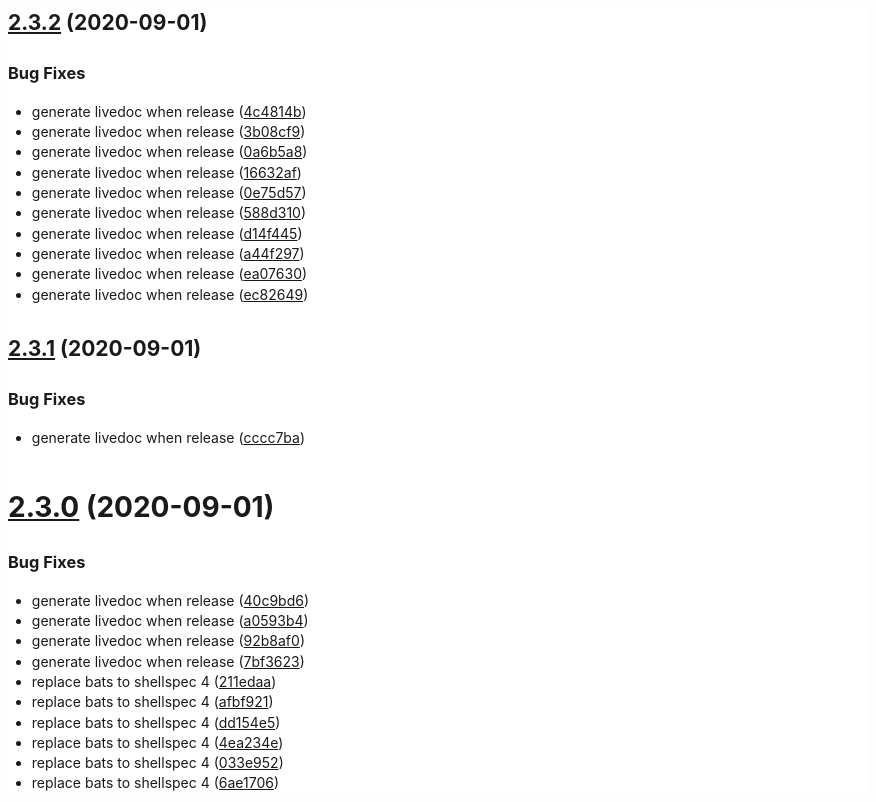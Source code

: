 ## [2.3.2](https://github.com/zhang-hongjie/bash-base/compare/v2.3.1...v2.3.2) (2020-09-01)


### Bug Fixes

* generate livedoc when release ([4c4814b](https://github.com/zhang-hongjie/bash-base/commit/4c4814b012e32eff18669176dc59b2019b53c69a))
* generate livedoc when release ([3b08cf9](https://github.com/zhang-hongjie/bash-base/commit/3b08cf9a536d63484ef2812d5cb5573c04bf839c))
* generate livedoc when release ([0a6b5a8](https://github.com/zhang-hongjie/bash-base/commit/0a6b5a8021d240e10cbba7489f5489a86e9987e7))
* generate livedoc when release ([16632af](https://github.com/zhang-hongjie/bash-base/commit/16632af3a59de3a00ef875ddc051722d1136c13e))
* generate livedoc when release ([0e75d57](https://github.com/zhang-hongjie/bash-base/commit/0e75d57130e8aad888b8784e106070068d54aa1d))
* generate livedoc when release ([588d310](https://github.com/zhang-hongjie/bash-base/commit/588d310b2f80f664a45133f804590487d237930b))
* generate livedoc when release ([d14f445](https://github.com/zhang-hongjie/bash-base/commit/d14f445aed2980f9feed38ad3a3622baf40fb4bc))
* generate livedoc when release ([a44f297](https://github.com/zhang-hongjie/bash-base/commit/a44f297852e67b96a9544244159c2eded3cba03a))
* generate livedoc when release ([ea07630](https://github.com/zhang-hongjie/bash-base/commit/ea0763050c997bcb6ed252d1f101c825b3258878))
* generate livedoc when release ([ec82649](https://github.com/zhang-hongjie/bash-base/commit/ec82649998ad97e97e3eb2ad51a0bd28b0f281f1))

## [2.3.1](https://github.com/zhang-hongjie/bash-base/compare/v2.3.0...v2.3.1) (2020-09-01)


### Bug Fixes

* generate livedoc when release ([cccc7ba](https://github.com/zhang-hongjie/bash-base/commit/cccc7ba9f373dc2d3edaccc84597264c29142102))

# [2.3.0](https://github.com/zhang-hongjie/bash-base/compare/v2.2.12...v2.3.0) (2020-09-01)


### Bug Fixes

* generate livedoc when release ([40c9bd6](https://github.com/zhang-hongjie/bash-base/commit/40c9bd68da9930142e4a5dd096efb3d805131b7a))
* generate livedoc when release ([a0593b4](https://github.com/zhang-hongjie/bash-base/commit/a0593b42c960401b9a4ccf291d0abe30335d1a61))
* generate livedoc when release ([92b8af0](https://github.com/zhang-hongjie/bash-base/commit/92b8af07e052d68e78c78bf19cc767419dbc1d64))
* generate livedoc when release ([7bf3623](https://github.com/zhang-hongjie/bash-base/commit/7bf36230690896ebc6dffa2c36fa325fa1247eb3))
* replace bats to shellspec 4 ([211edaa](https://github.com/zhang-hongjie/bash-base/commit/211edaa77bedae2ae6471785a7784be505f79448))
* replace bats to shellspec 4 ([afbf921](https://github.com/zhang-hongjie/bash-base/commit/afbf92126e1f3f308b7bdbbdc960a79342c6da90))
* replace bats to shellspec 4 ([dd154e5](https://github.com/zhang-hongjie/bash-base/commit/dd154e5ed3f5bfa74a21f725caa021eb541535ea))
* replace bats to shellspec 4 ([4ea234e](https://github.com/zhang-hongjie/bash-base/commit/4ea234e933cf7d96c7399a98141f625f8da1fc75))
* replace bats to shellspec 4 ([033e952](https://github.com/zhang-hongjie/bash-base/commit/033e952a75d2de4a1b0691eb0297fc729fa1006e))
* replace bats to shellspec 4 ([6ae1706](https://github.com/zhang-hongjie/bash-base/commit/6ae170699d65f35f9cd0afcd7606b692313a60d2))